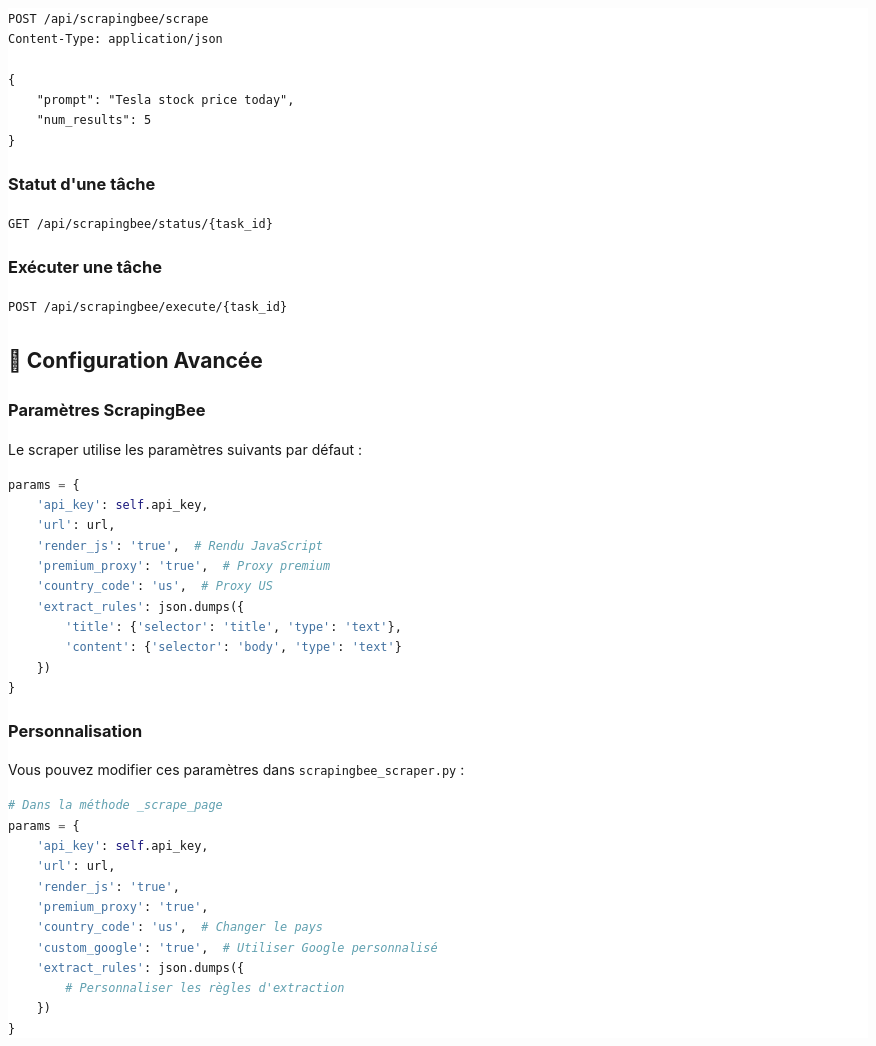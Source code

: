 ```http
POST /api/scrapingbee/scrape
Content-Type: application/json

{
    "prompt": "Tesla stock price today",
    "num_results": 5
}
```

### Statut d'une tâche

```http
GET /api/scrapingbee/status/{task_id}
```

### Exécuter une tâche

```http
POST /api/scrapingbee/execute/{task_id}
```

## 🔧 Configuration Avancée

### Paramètres ScrapingBee

Le scraper utilise les paramètres suivants par défaut :

```python
params = {
    'api_key': self.api_key,
    'url': url,
    'render_js': 'true',  # Rendu JavaScript
    'premium_proxy': 'true',  # Proxy premium
    'country_code': 'us',  # Proxy US
    'extract_rules': json.dumps({
        'title': {'selector': 'title', 'type': 'text'},
        'content': {'selector': 'body', 'type': 'text'}
    })
}
```

### Personnalisation

Vous pouvez modifier ces paramètres dans `scrapingbee_scraper.py` :

```python
# Dans la méthode _scrape_page
params = {
    'api_key': self.api_key,
    'url': url,
    'render_js': 'true',
    'premium_proxy': 'true',
    'country_code': 'us',  # Changer le pays
    'custom_google': 'true',  # Utiliser Google personnalisé
    'extract_rules': json.dumps({
        # Personnaliser les règles d'extraction
    })
}
```
